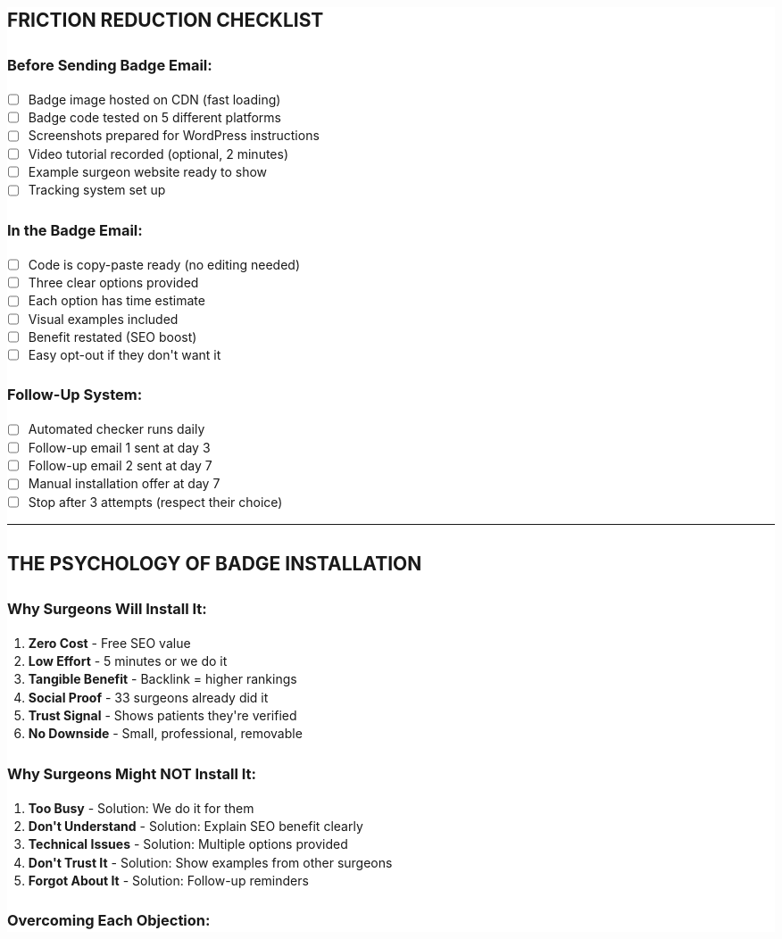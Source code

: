 
## FRICTION REDUCTION CHECKLIST

### **Before Sending Badge Email:**

- [ ] Badge image hosted on CDN (fast loading)
- [ ] Badge code tested on 5 different platforms
- [ ] Screenshots prepared for WordPress instructions
- [ ] Video tutorial recorded (optional, 2 minutes)
- [ ] Example surgeon website ready to show
- [ ] Tracking system set up

### **In the Badge Email:**

- [ ] Code is copy-paste ready (no editing needed)
- [ ] Three clear options provided
- [ ] Each option has time estimate
- [ ] Visual examples included
- [ ] Benefit restated (SEO boost)
- [ ] Easy opt-out if they don't want it

### **Follow-Up System:**

- [ ] Automated checker runs daily
- [ ] Follow-up email 1 sent at day 3
- [ ] Follow-up email 2 sent at day 7
- [ ] Manual installation offer at day 7
- [ ] Stop after 3 attempts (respect their choice)

---

## THE PSYCHOLOGY OF BADGE INSTALLATION

### **Why Surgeons Will Install It:**

1. **Zero Cost** - Free SEO value
2. **Low Effort** - 5 minutes or we do it
3. **Tangible Benefit** - Backlink = higher rankings
4. **Social Proof** - 33 surgeons already did it
5. **Trust Signal** - Shows patients they're verified
6. **No Downside** - Small, professional, removable

### **Why Surgeons Might NOT Install It:**

1. **Too Busy** - Solution: We do it for them
2. **Don't Understand** - Solution: Explain SEO benefit clearly
3. **Technical Issues** - Solution: Multiple options provided
4. **Don't Trust It** - Solution: Show examples from other surgeons
5. **Forgot About It** - Solution: Follow-up reminders

### **Overcoming Each Objection:**
